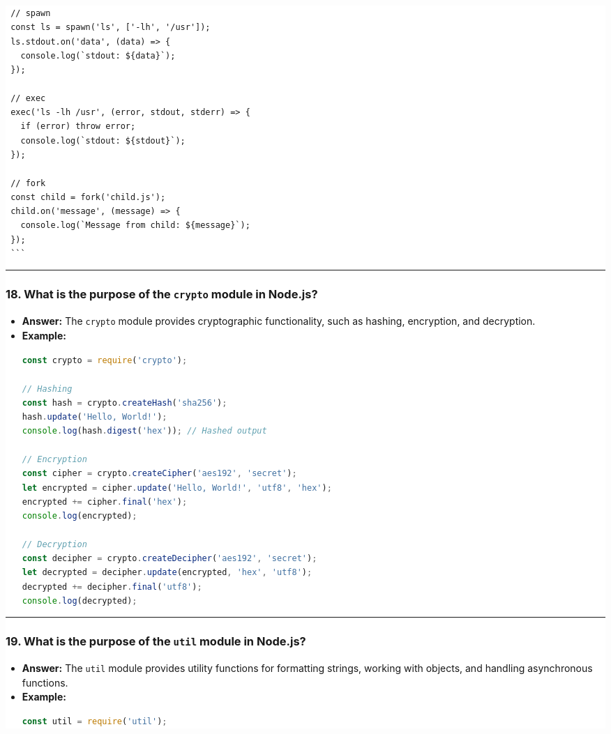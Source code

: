      // spawn
     const ls = spawn('ls', ['-lh', '/usr']);
     ls.stdout.on('data', (data) => {
       console.log(`stdout: ${data}`);
     });

     // exec
     exec('ls -lh /usr', (error, stdout, stderr) => {
       if (error) throw error;
       console.log(`stdout: ${stdout}`);
     });

     // fork
     const child = fork('child.js');
     child.on('message', (message) => {
       console.log(`Message from child: ${message}`);
     });
     ```

---

### 18. **What is the purpose of the `crypto` module in Node.js?**
   - **Answer:** The `crypto` module provides cryptographic functionality, such as hashing, encryption, and decryption.
   - **Example:**
     ```javascript
     const crypto = require('crypto');

     // Hashing
     const hash = crypto.createHash('sha256');
     hash.update('Hello, World!');
     console.log(hash.digest('hex')); // Hashed output

     // Encryption
     const cipher = crypto.createCipher('aes192', 'secret');
     let encrypted = cipher.update('Hello, World!', 'utf8', 'hex');
     encrypted += cipher.final('hex');
     console.log(encrypted);

     // Decryption
     const decipher = crypto.createDecipher('aes192', 'secret');
     let decrypted = decipher.update(encrypted, 'hex', 'utf8');
     decrypted += decipher.final('utf8');
     console.log(decrypted);
     ```

---

### 19. **What is the purpose of the `util` module in Node.js?**
   - **Answer:** The `util` module provides utility functions for formatting strings, working with objects, and handling asynchronous functions.
   - **Example:**
     ```javascript
     const util = require('util');
